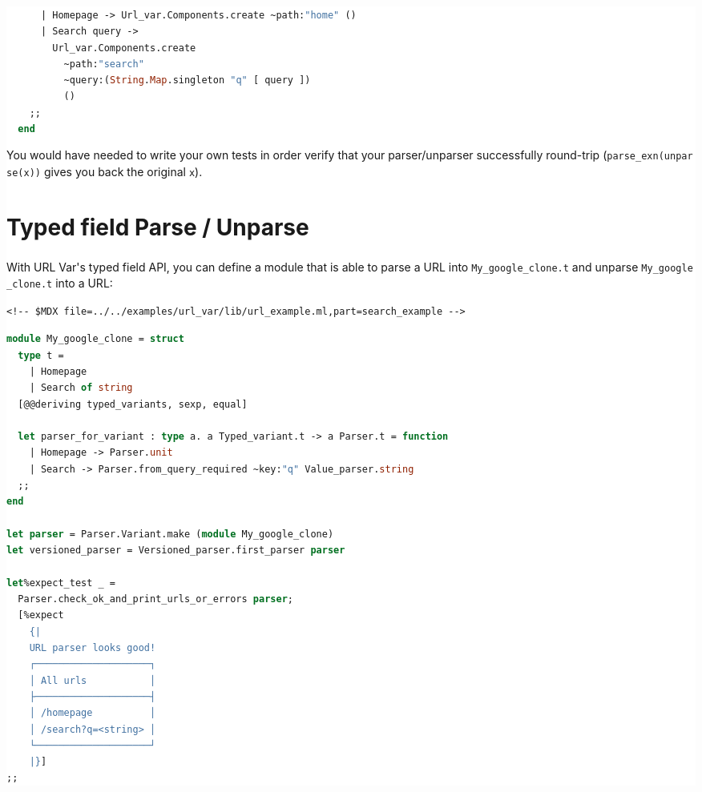 ``` ocaml
      | Homepage -> Url_var.Components.create ~path:"home" ()
      | Search query ->
        Url_var.Components.create
          ~path:"search"
          ~query:(String.Map.singleton "q" [ query ])
          ()
    ;;
  end
```

You would have needed to write your own tests in order verify that your
parser/unparser successfully round-trip (`parse_exn(unparse(x))` gives
you back the original `x`).

# Typed field Parse / Unparse

With URL Var's typed field API, you can define a module that is able to
parse a URL into `My_google_clone.t` and unparse `My_google_clone.t`
into a URL:

```{=html}
<!-- $MDX file=../../examples/url_var/lib/url_example.ml,part=search_example -->
```
``` ocaml
module My_google_clone = struct
  type t =
    | Homepage
    | Search of string
  [@@deriving typed_variants, sexp, equal]

  let parser_for_variant : type a. a Typed_variant.t -> a Parser.t = function
    | Homepage -> Parser.unit
    | Search -> Parser.from_query_required ~key:"q" Value_parser.string
  ;;
end

let parser = Parser.Variant.make (module My_google_clone)
let versioned_parser = Versioned_parser.first_parser parser

let%expect_test _ =
  Parser.check_ok_and_print_urls_or_errors parser;
  [%expect
    {|
    URL parser looks good!
    ┌────────────────────┐
    │ All urls           │
    ├────────────────────┤
    │ /homepage          │
    │ /search?q=<string> │
    └────────────────────┘
    |}]
;;
```
